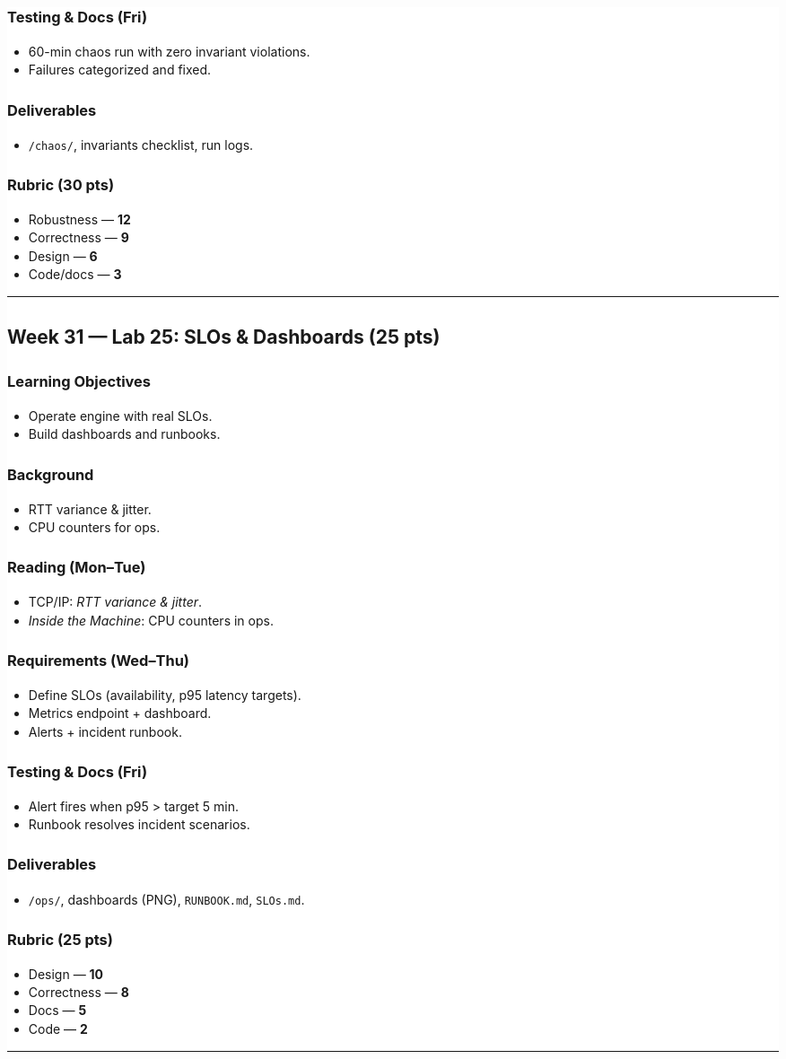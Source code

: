 ### Testing & Docs (Fri)
- 60-min chaos run with zero invariant violations.  
- Failures categorized and fixed.

### Deliverables
- `/chaos/`, invariants checklist, run logs.

### Rubric (30 pts)
- Robustness — **12**  
- Correctness — **9**  
- Design — **6**  
- Code/docs — **3**

---

## Week 31 — Lab 25: SLOs & Dashboards (25 pts)

### Learning Objectives
- Operate engine with real SLOs.
- Build dashboards and runbooks.

### Background
- RTT variance & jitter.  
- CPU counters for ops.

### Reading (Mon–Tue)
- TCP/IP: *RTT variance & jitter*.  
- *Inside the Machine*: CPU counters in ops.

### Requirements (Wed–Thu)
- Define SLOs (availability, p95 latency targets).  
- Metrics endpoint + dashboard.  
- Alerts + incident runbook.

### Testing & Docs (Fri)
- Alert fires when p95 > target 5 min.  
- Runbook resolves incident scenarios.

### Deliverables
- `/ops/`, dashboards (PNG), `RUNBOOK.md`, `SLOs.md`.

### Rubric (25 pts)
- Design — **10**  
- Correctness — **8**  
- Docs — **5**  
- Code — **2**

---
